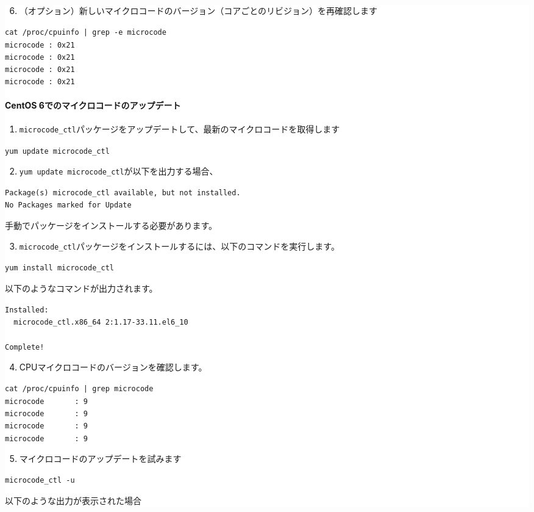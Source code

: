 6. （オプション）新しいマイクロコードのバージョン（コアごとのリビジョン）を再確認します

```
cat /proc/cpuinfo | grep -e microcode
microcode : 0x21
microcode : 0x21
microcode : 0x21
microcode : 0x21
```

#### CentOS 6でのマイクロコードのアップデート

1. `microcode_ctl`パッケージをアップデートして、最新のマイクロコードを取得します

```
yum update microcode_ctl
```

2. `yum update microcode_ctl`が以下を出力する場合、

```   
Package(s) microcode_ctl available, but not installed.
No Packages marked for Update
```

手動でパッケージをインストールする必要があります。

3. `microcode_ctl`パッケージをインストールするには、以下のコマンドを実行します。

```
yum install microcode_ctl
```

以下のようなコマンドが出力されます。

```
Installed:
  microcode_ctl.x86_64 2:1.17-33.11.el6_10                                                                                                                                 

Complete!
```

4. CPUマイクロコードのバージョンを確認します。

```
cat /proc/cpuinfo | grep microcode
microcode       : 9
microcode       : 9
microcode       : 9
microcode       : 9
```

5. マイクロコードのアップデートを試みます

```
microcode_ctl -u
```

以下のような出力が表示された場合
